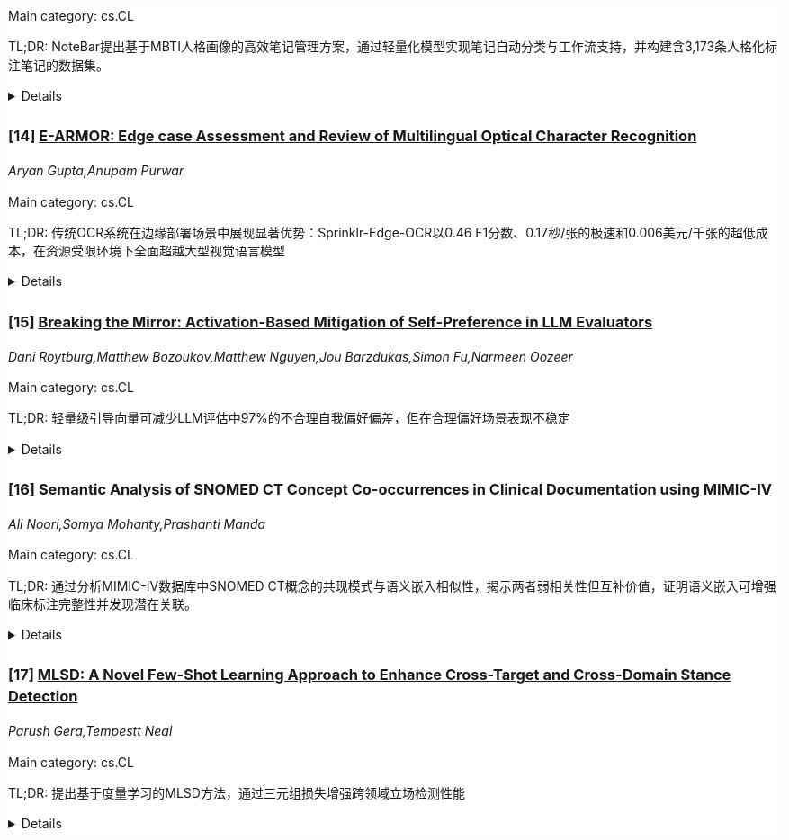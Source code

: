 Main category: cs.CL

TL;DR: NoteBar提出基于MBTI人格画像的高效笔记管理方案，通过轻量化模型实现笔记自动分类与工作流支持，并构建含3,173条人格化标注笔记的数据集。


<details><summary>Details</summary></details>


### [14] [E-ARMOR: Edge case Assessment and Review of Multilingual Optical Character Recognition](https://arxiv.org/abs/2509.03615)
*Aryan Gupta,Anupam Purwar*

Main category: cs.CL

TL;DR: 传统OCR系统在边缘部署场景中展现显著优势：Sprinklr-Edge-OCR以0.46 F1分数、0.17秒/张的极速和0.006美元/千张的超低成本，在资源受限环境下全面超越大型视觉语言模型


<details><summary>Details</summary></details>


### [15] [Breaking the Mirror: Activation-Based Mitigation of Self-Preference in LLM Evaluators](https://arxiv.org/abs/2509.03647)
*Dani Roytburg,Matthew Bozoukov,Matthew Nguyen,Jou Barzdukas,Simon Fu,Narmeen Oozeer*

Main category: cs.CL

TL;DR: 轻量级引导向量可减少LLM评估中97%的不合理自我偏好偏差，但在合理偏好场景表现不稳定


<details><summary>Details</summary></details>


### [16] [Semantic Analysis of SNOMED CT Concept Co-occurrences in Clinical Documentation using MIMIC-IV](https://arxiv.org/abs/2509.03662)
*Ali Noori,Somya Mohanty,Prashanti Manda*

Main category: cs.CL

TL;DR: 通过分析MIMIC-IV数据库中SNOMED CT概念的共现模式与语义嵌入相似性，揭示两者弱相关性但互补价值，证明语义嵌入可增强临床标注完整性并发现潜在关联。


<details><summary>Details</summary></details>


### [17] [MLSD: A Novel Few-Shot Learning Approach to Enhance Cross-Target and Cross-Domain Stance Detection](https://arxiv.org/abs/2509.03725)
*Parush Gera,Tempestt Neal*

Main category: cs.CL

TL;DR: 提出基于度量学习的MLSD方法，通过三元组损失增强跨领域立场检测性能


<details><summary>Details</summary></details>

